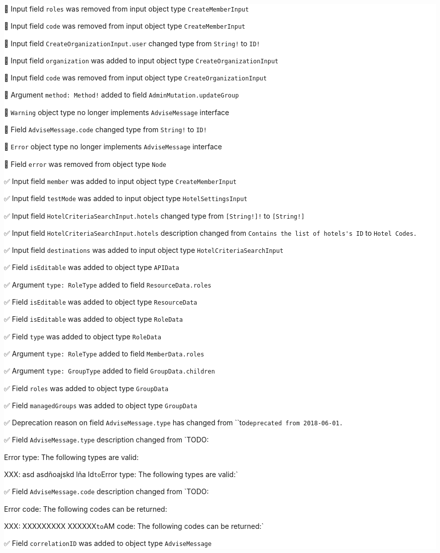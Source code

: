 🛑 Input field `roles` was removed from input object type `CreateMemberInput`

🛑 Input field `code` was removed from input object type `CreateMemberInput`

🛑 Input field `CreateOrganizationInput.user` changed type from `String!` to `ID!`

🛑 Input field `organization` was added to input object type `CreateOrganizationInput`

🛑 Input field `code` was removed from input object type `CreateOrganizationInput`

🛑 Argument `method: Method!` added to field `AdminMutation.updateGroup`

🛑 `Warning` object type no longer implements `AdviseMessage` interface

🛑 Field `AdviseMessage.code` changed type from `String!` to `ID!`

🛑 `Error` object type no longer implements `AdviseMessage` interface

🛑 Field `error` was removed from object type `Node`

✅ Input field `member` was added to input object type `CreateMemberInput`

✅ Input field `testMode` was added to input object type `HotelSettingsInput`

✅ Input field `HotelCriteriaSearchInput.hotels` changed type from `[String!]!` to `[String!]`

✅ Input field `HotelCriteriaSearchInput.hotels` description changed from `Contains the list of hotels's ID` to `Hotel Codes.`

✅ Input field `destinations` was added to input object type `HotelCriteriaSearchInput`

✅ Field `isEditable` was added to object type `APIData`

✅ Argument `type: RoleType` added to field `ResourceData.roles`

✅ Field `isEditable` was added to object type `ResourceData`

✅ Field `isEditable` was added to object type `RoleData`

✅ Field `type` was added to object type `RoleData`

✅ Argument `type: RoleType` added to field `MemberData.roles`

✅ Argument `type: GroupType` added to field `GroupData.children`

✅ Field `roles` was added to object type `GroupData`

✅ Field `managedGroups` was added to object type `GroupData`

✅ Deprecation reason on field `AdviseMessage.type` has changed from ``to`deprecated from 2018-06-01.`

✅ Field `AdviseMessage.type` description changed from `TODO:

Error type: The following types are valid:

XXX: asd asdñoajskd lña ld`to`Error type: The following types are valid:`

✅ Field `AdviseMessage.code` description changed from `TODO:

Error code: The following codes can be returned:

XXX: XXXXXXXXX XXXXXX`to`AM code: The following codes can be returned:`

✅ Field `correlationID` was added to object type `AdviseMessage`
